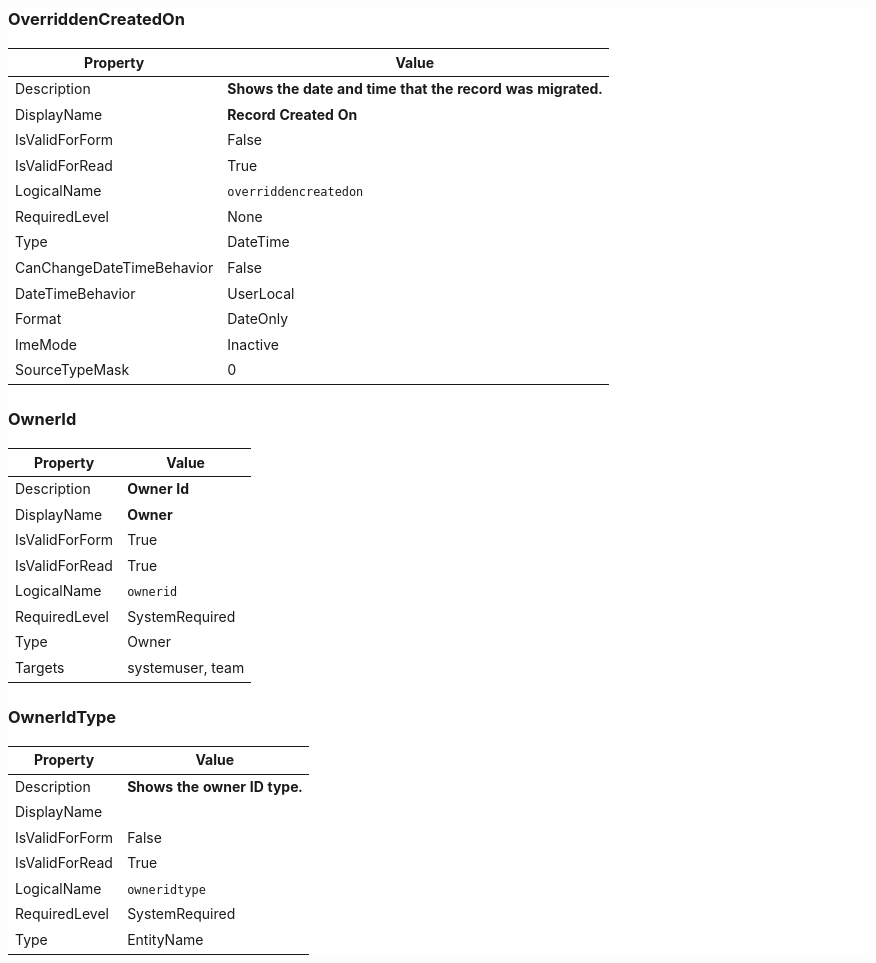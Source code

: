### <a name="BKMK_OverriddenCreatedOn"></a> OverriddenCreatedOn

|Property|Value|
|---|---|
|Description|**Shows the date and time that the record was migrated.**|
|DisplayName|**Record Created On**|
|IsValidForForm|False|
|IsValidForRead|True|
|LogicalName|`overriddencreatedon`|
|RequiredLevel|None|
|Type|DateTime|
|CanChangeDateTimeBehavior|False|
|DateTimeBehavior|UserLocal|
|Format|DateOnly|
|ImeMode|Inactive|
|SourceTypeMask|0|

### <a name="BKMK_OwnerId"></a> OwnerId

|Property|Value|
|---|---|
|Description|**Owner Id**|
|DisplayName|**Owner**|
|IsValidForForm|True|
|IsValidForRead|True|
|LogicalName|`ownerid`|
|RequiredLevel|SystemRequired|
|Type|Owner|
|Targets|systemuser, team|

### <a name="BKMK_OwnerIdType"></a> OwnerIdType

|Property|Value|
|---|---|
|Description|**Shows the owner ID type.**|
|DisplayName||
|IsValidForForm|False|
|IsValidForRead|True|
|LogicalName|`owneridtype`|
|RequiredLevel|SystemRequired|
|Type|EntityName|
